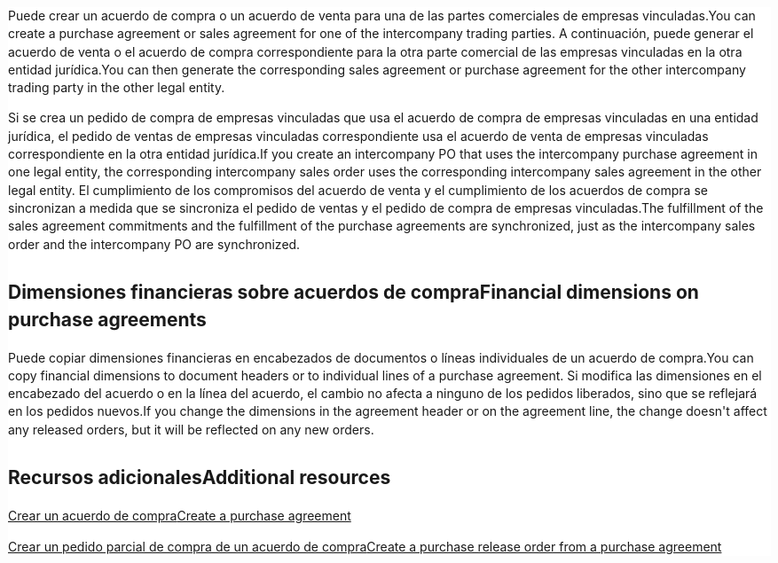 <span data-ttu-id="a5a71-192">Puede crear un acuerdo de compra o un acuerdo de venta para una de las partes comerciales de empresas vinculadas.</span><span class="sxs-lookup"><span data-stu-id="a5a71-192">You can create a purchase agreement or sales agreement for one of the intercompany trading parties.</span></span> <span data-ttu-id="a5a71-193">A continuación, puede generar el acuerdo de venta o el acuerdo de compra correspondiente para la otra parte comercial de las empresas vinculadas en la otra entidad jurídica.</span><span class="sxs-lookup"><span data-stu-id="a5a71-193">You can then generate the corresponding sales agreement or purchase agreement for the other intercompany trading party in the other legal entity.</span></span>  

<span data-ttu-id="a5a71-194">Si se crea un pedido de compra de empresas vinculadas que usa el acuerdo de compra de empresas vinculadas en una entidad jurídica, el pedido de ventas de empresas vinculadas correspondiente usa el acuerdo de venta de empresas vinculadas correspondiente en la otra entidad jurídica.</span><span class="sxs-lookup"><span data-stu-id="a5a71-194">If you create an intercompany PO that uses the intercompany purchase agreement in one legal entity, the corresponding intercompany sales order uses the corresponding intercompany sales agreement in the other legal entity.</span></span> <span data-ttu-id="a5a71-195">El cumplimiento de los compromisos del acuerdo de venta y el cumplimiento de los acuerdos de compra se sincronizan a medida que se sincroniza el pedido de ventas y el pedido de compra de empresas vinculadas.</span><span class="sxs-lookup"><span data-stu-id="a5a71-195">The fulfillment of the sales agreement commitments and the fulfillment of the purchase agreements are synchronized, just as the intercompany sales order and the intercompany PO are synchronized.</span></span>

## <a name="financial-dimensions-on-purchase-agreements"></a><span data-ttu-id="a5a71-196">Dimensiones financieras sobre acuerdos de compra</span><span class="sxs-lookup"><span data-stu-id="a5a71-196">Financial dimensions on purchase agreements</span></span>
<span data-ttu-id="a5a71-197">Puede copiar dimensiones financieras en encabezados de documentos o líneas individuales de un acuerdo de compra.</span><span class="sxs-lookup"><span data-stu-id="a5a71-197">You can copy financial dimensions to document headers or to individual lines of a purchase agreement.</span></span> <span data-ttu-id="a5a71-198">Si modifica las dimensiones en el encabezado del acuerdo o en la línea del acuerdo, el cambio no afecta a ninguno de los pedidos liberados, sino que se reflejará en los pedidos nuevos.</span><span class="sxs-lookup"><span data-stu-id="a5a71-198">If you change the dimensions in the agreement header or on the agreement line, the change doesn't affect any released orders, but it will be reflected on any new orders.</span></span>

<a name="additional-resources"></a><span data-ttu-id="a5a71-199">Recursos adicionales</span><span class="sxs-lookup"><span data-stu-id="a5a71-199">Additional resources</span></span>
--------

[<span data-ttu-id="a5a71-200">Crear un acuerdo de compra</span><span class="sxs-lookup"><span data-stu-id="a5a71-200">Create a purchase agreement</span></span>](tasks/create-purchase-agreement.md)

[<span data-ttu-id="a5a71-201">Crear un pedido parcial de compra de un acuerdo de compra</span><span class="sxs-lookup"><span data-stu-id="a5a71-201">Create a purchase release order from a purchase agreement</span></span>](tasks/create-purchase-release-order-purchase-agreement.md)



